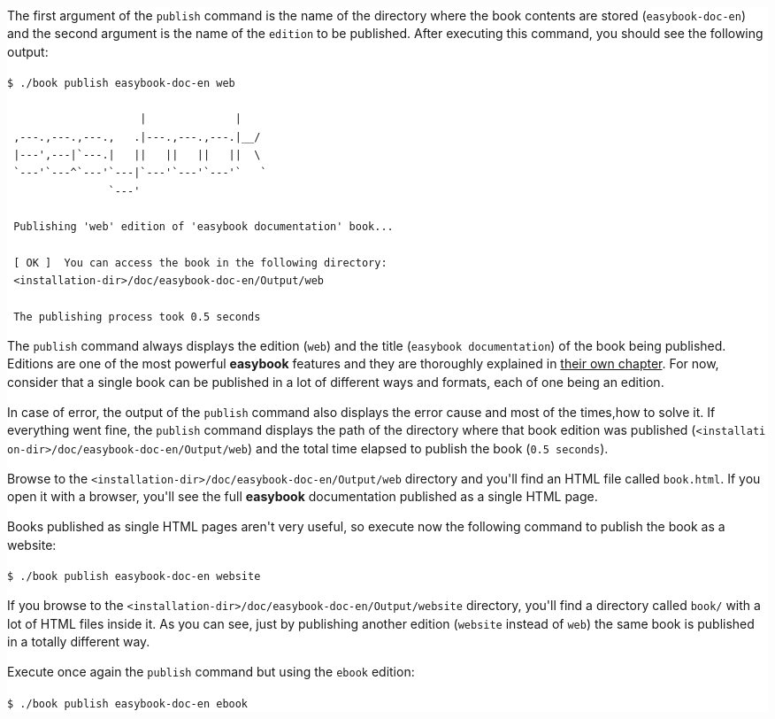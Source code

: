 The first argument of the `publish` command is the name of the directory where
the book contents are stored (`easybook-doc-en`) and the second argument is the
name of the `edition` to be published. After executing this command, you 
should see the following output:

~~~ .cli
$ ./book publish easybook-doc-en web

                     |              |
 ,---.,---.,---.,   .|---.,---.,---.|__/
 |---',---|`---.|   ||   ||   ||   ||  \
 `---'`---^`---'`---|`---'`---'`---'`   `
                `---'

 Publishing 'web' edition of 'easybook documentation' book...

 [ OK ]  You can access the book in the following directory:
 <installation-dir>/doc/easybook-doc-en/Output/web

 The publishing process took 0.5 seconds
~~~

The `publish` command always displays the edition (`web`) and the title
(`easybook documentation`) of the book being published. Editions are one of the
most powerful **easybook** features and they are thoroughly explained in
[their own chapter](#editions). For now, consider that a single book can be 
published in a lot of different ways and formats, each of one being an 
edition.

In case of error, the output of the `publish` command also displays the error
cause and most of the times,how to solve it. If everything went fine, the
`publish` command displays the path of the directory where that book edition
was published (`<installation-dir>/doc/easybook-doc-en/Output/web`) and the
total time elapsed to publish the book (`0.5 seconds`).

Browse to the `<installation-dir>/doc/easybook-doc-en/Output/web` directory and
you'll find an HTML file called `book.html`. If you open it with a browser,
you'll see the full **easybook** documentation published as a single HTML page.

Books published as single HTML pages aren't very useful, so execute now the
following command to publish the book as a website:

~~~ .cli
$ ./book publish easybook-doc-en website
~~~

If you browse to the `<installation-dir>/doc/easybook-doc-en/Output/website` 
directory, you'll find a directory called `book/` with a lot of HTML files 
inside it. As you can see, just by publishing another edition (`website`
instead of `web`) the same book is published in a totally different way.

Execute once again the `publish` command but using the `ebook` edition:

~~~ .cli
$ ./book publish easybook-doc-en ebook
~~~


[1]: http://opensource.org/licenses/MIT
[2]: http://getcomposer.org/
[3]: https://github.com/javiereguiluz/easybook-package/blob/master/easybook.zip?raw=true
